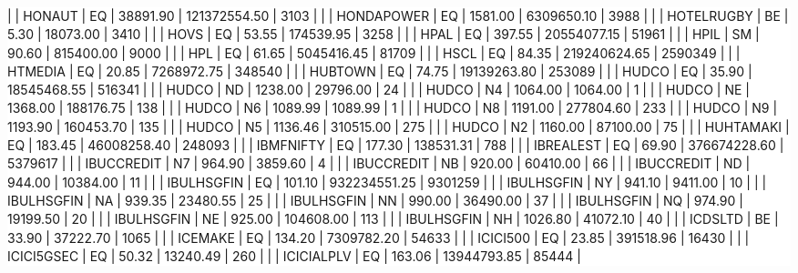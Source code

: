 |  | HONAUT | EQ | 38891.90 | 121372554.50 | 3103 |
|  | HONDAPOWER | EQ | 1581.00 | 6309650.10 | 3988 |
|  | HOTELRUGBY | BE | 5.30 | 18073.00 | 3410 |
|  | HOVS | EQ | 53.55 | 174539.95 | 3258 |
|  | HPAL | EQ | 397.55 | 20554077.15 | 51961 |
|  | HPIL | SM | 90.60 | 815400.00 | 9000 |
|  | HPL | EQ | 61.65 | 5045416.45 | 81709 |
|  | HSCL | EQ | 84.35 | 219240624.65 | 2590349 |
|  | HTMEDIA | EQ | 20.85 | 7268972.75 | 348540 |
|  | HUBTOWN | EQ | 74.75 | 19139263.80 | 253089 |
|  | HUDCO | EQ | 35.90 | 18545468.55 | 516341 |
|  | HUDCO | ND | 1238.00 | 29796.00 | 24 |
|  | HUDCO | N4 | 1064.00 | 1064.00 | 1 |
|  | HUDCO | NE | 1368.00 | 188176.75 | 138 |
|  | HUDCO | N6 | 1089.99 | 1089.99 | 1 |
|  | HUDCO | N8 | 1191.00 | 277804.60 | 233 |
|  | HUDCO | N9 | 1193.90 | 160453.70 | 135 |
|  | HUDCO | N5 | 1136.46 | 310515.00 | 275 |
|  | HUDCO | N2 | 1160.00 | 87100.00 | 75 |
|  | HUHTAMAKI | EQ | 183.45 | 46008258.40 | 248093 |
|  | IBMFNIFTY | EQ | 177.30 | 138531.31 | 788 |
|  | IBREALEST | EQ | 69.90 | 376674228.60 | 5379617 |
|  | IBUCCREDIT | N7 | 964.90 | 3859.60 | 4 |
|  | IBUCCREDIT | NB | 920.00 | 60410.00 | 66 |
|  | IBUCCREDIT | ND | 944.00 | 10384.00 | 11 |
|  | IBULHSGFIN | EQ | 101.10 | 932234551.25 | 9301259 |
|  | IBULHSGFIN | NY | 941.10 | 9411.00 | 10 |
|  | IBULHSGFIN | NA | 939.35 | 23480.55 | 25 |
|  | IBULHSGFIN | NN | 990.00 | 36490.00 | 37 |
|  | IBULHSGFIN | NQ | 974.90 | 19199.50 | 20 |
|  | IBULHSGFIN | NE | 925.00 | 104608.00 | 113 |
|  | IBULHSGFIN | NH | 1026.80 | 41072.10 | 40 |
|  | ICDSLTD | BE | 33.90 | 37222.70 | 1065 |
|  | ICEMAKE | EQ | 134.20 | 7309782.20 | 54633 |
|  | ICICI500 | EQ | 23.85 | 391518.96 | 16430 |
|  | ICICI5GSEC | EQ | 50.32 | 13240.49 | 260 |
|  | ICICIALPLV | EQ | 163.06 | 13944793.85 | 85444 |